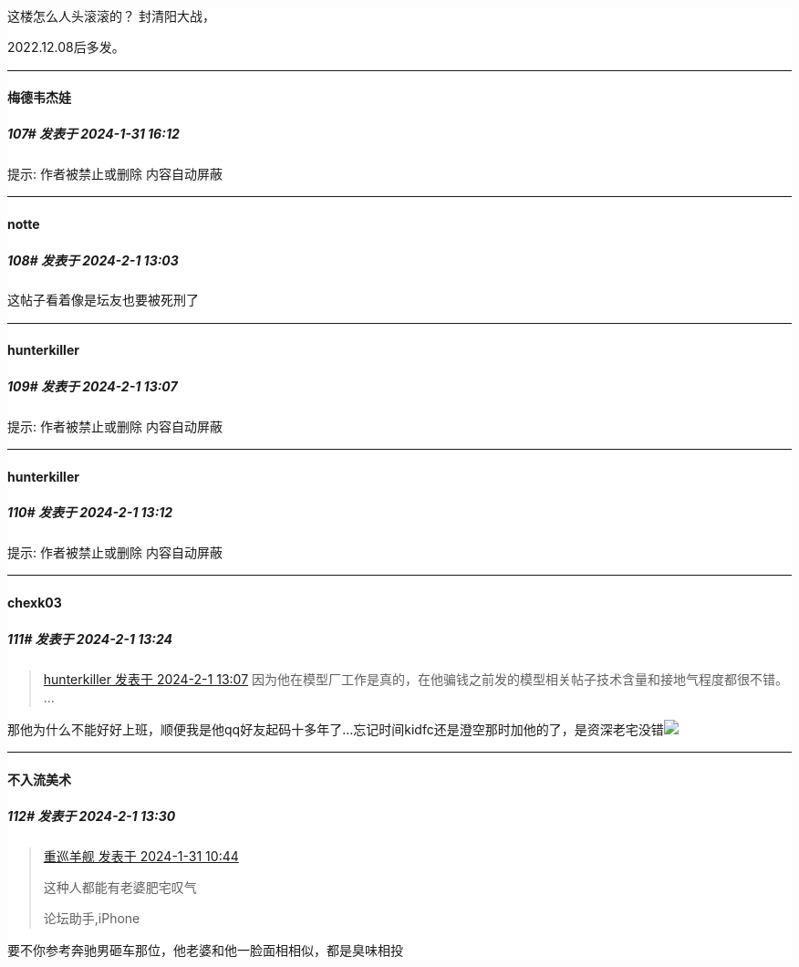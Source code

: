 这楼怎么人头滚滚的？</blockquote>
封清阳大战，

2022.12.08后多发。

*****

####  梅德韦杰娃  
##### 107#       发表于 2024-1-31 16:12

提示: 作者被禁止或删除 内容自动屏蔽

*****

####  notte  
##### 108#       发表于 2024-2-1 13:03

这帖子看着像是坛友也要被死刑了

*****

####  hunterkiller  
##### 109#       发表于 2024-2-1 13:07

提示: 作者被禁止或删除 内容自动屏蔽

*****

####  hunterkiller  
##### 110#       发表于 2024-2-1 13:12

提示: 作者被禁止或删除 内容自动屏蔽

*****

####  chexk03  
##### 111#       发表于 2024-2-1 13:24

<blockquote><a href="httphttps://bbs.saraba1st.com/2b/forum.php?mod=redirect&amp;goto=findpost&amp;pid=63852159&amp;ptid=2170265" target="_blank">hunterkiller 发表于 2024-2-1 13:07</a>
因为他在模型厂工作是真的，在他骗钱之前发的模型相关帖子技术含量和接地气程度都很不错。 ...</blockquote>
那他为什么不能好好上班，顺便我是他qq好友起码十多年了…忘记时间kidfc还是澄空那时加他的了，是资深老宅没错<img src="https://static.saraba1st.com/image/smiley/face2017/047.png" referrerpolicy="no-referrer">

*****

####  不入流美术  
##### 112#       发表于 2024-2-1 13:30

<blockquote><a href="httphttps://bbs.saraba1st.com/2b/forum.php?mod=redirect&amp;goto=findpost&amp;pid=63837501&amp;ptid=2170265" target="_blank">重巡羊舰 发表于 2024-1-31 10:44</a>

这种人都能有老婆肥宅叹气

论坛助手,iPhone</blockquote>
要不你参考奔驰男砸车那位，他老婆和他一脸面相相似，都是臭味相投
